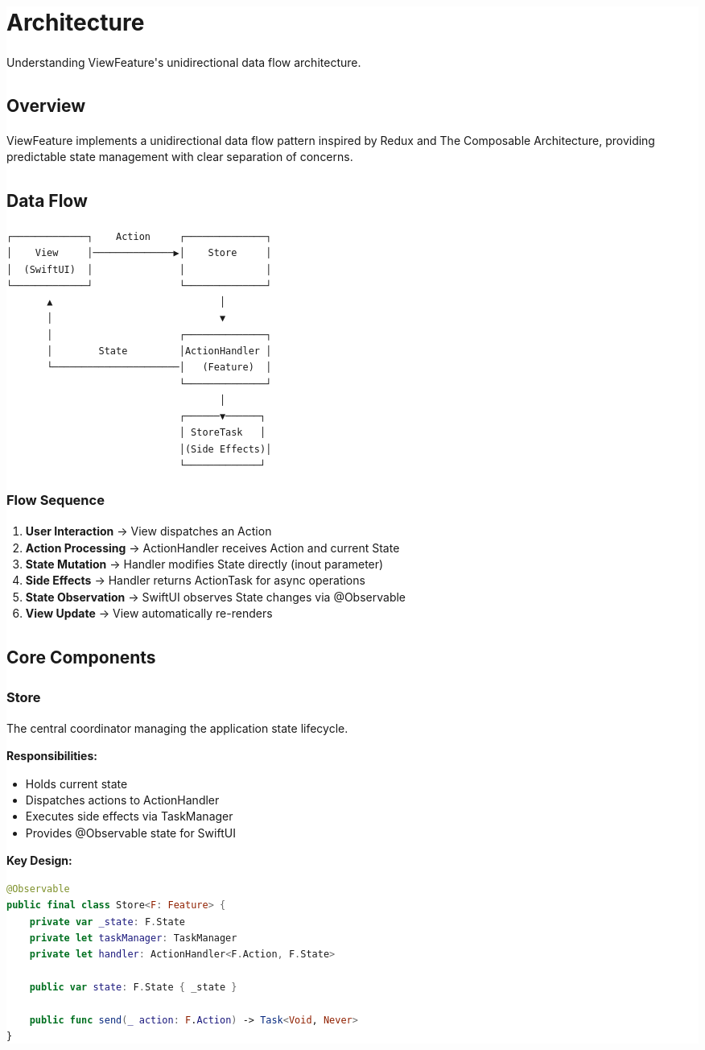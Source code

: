 # Architecture

Understanding ViewFeature's unidirectional data flow architecture.

## Overview

ViewFeature implements a unidirectional data flow pattern inspired by Redux and The Composable Architecture, providing predictable state management with clear separation of concerns.

## Data Flow

```
┌─────────────┐    Action     ┌──────────────┐
│    View     │──────────────▶│    Store     │
│  (SwiftUI)  │               │              │
└─────────────┘               └──────────────┘
       ▲                             │
       │                             ▼
       │                      ┌──────────────┐
       │        State         │ActionHandler │
       └──────────────────────│   (Feature)  │
                              └──────────────┘
                                     │
                              ┌──────▼──────┐
                              │ StoreTask   │
                              │(Side Effects)│
                              └─────────────┘
```

### Flow Sequence

1. **User Interaction** → View dispatches an Action
2. **Action Processing** → ActionHandler receives Action and current State
3. **State Mutation** → Handler modifies State directly (inout parameter)
4. **Side Effects** → Handler returns ActionTask for async operations
5. **State Observation** → SwiftUI observes State changes via @Observable
6. **View Update** → View automatically re-renders

## Core Components

### Store

The central coordinator managing the application state lifecycle.

**Responsibilities:**
- Holds current state
- Dispatches actions to ActionHandler
- Executes side effects via TaskManager
- Provides @Observable state for SwiftUI

**Key Design:**
```swift
@Observable
public final class Store<F: Feature> {
    private var _state: F.State
    private let taskManager: TaskManager
    private let handler: ActionHandler<F.Action, F.State>

    public var state: F.State { _state }

    public func send(_ action: F.Action) -> Task<Void, Never>
}
```
